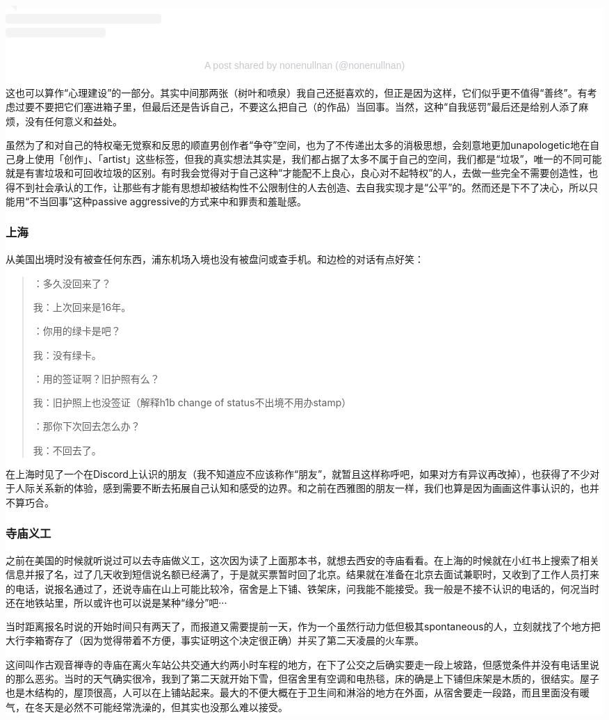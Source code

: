 <div style=" width: 0; height: 0; border-top: 8px solid #F4F4F4; border-left: 8px solid transparent; transform: translateY(-4px) translateX(8px);"></div></div></div> <div style="display: flex; flex-direction: column; flex-grow: 1; justify-content: center; margin-bottom: 24px;"> <div style=" background-color: #F4F4F4; border-radius: 4px; flex-grow: 0; height: 14px; margin-bottom: 6px; width: 224px;"></div> <div style=" background-color: #F4F4F4; border-radius: 4px; flex-grow: 0; height: 14px; width: 144px;"></div></div></a><p style=" color:#c9c8cd; font-family:Arial,sans-serif; font-size:14px; line-height:17px; margin-bottom:0; margin-top:8px; overflow:hidden; padding:8px 0 7px; text-align:center; text-overflow:ellipsis; white-space:nowrap;"><a href="https://www.instagram.com/p/C2wOa6vuBjP/?utm_source=ig_embed&amp;utm_campaign=loading" style=" color:#c9c8cd; font-family:Arial,sans-serif; font-size:14px; font-style:normal; font-weight:normal; line-height:17px; text-decoration:none;" target="_blank">A post shared by nonenullnan (@nonenullnan)</a></p></div></blockquote> <script async src="//www.instagram.com/embed.js"></script>
</div>

这也可以算作“心理建设”的一部分。其实中间那两张（树叶和喷泉）我自己还挺喜欢的，但正是因为这样，它们似乎更不值得“善终”。有考虑过要不要把它们塞进箱子里，但最后还是告诉自己，不要这么把自己（的作品）当回事。当然，这种“自我惩罚”最后还是给别人添了麻烦，没有任何意义和益处。

虽然为了和对自己的特权毫无觉察和反思的顺直男创作者“争夺”空间，也为了不传递出太多的消极思想，会刻意地更加unapologetic地在自己身上使用「创作」、「artist」这些标签，但我的真实想法其实是，我们都占据了太多不属于自己的空间，我们都是“垃圾”，唯一的不同可能就是有害垃圾和可回收垃圾的区别。有时我会觉得对于自己这种“才能配不上良心，良心对不起特权”的人，去做一些完全不需要创造性，也得不到社会承认的工作，让那些有才能有思想却被结构性不公限制住的人去创造、去自我实现才是“公平”的。然而还是下不了决心，所以只能用“不当回事”这种passive aggressive的方式来中和罪责和羞耻感。

### 上海
从美国出境时没有被查任何东西，浦东机场入境也没有被盘问或查手机。和边检的对话有点好笑：

>：多久没回来了？
>
>我：上次回来是16年。
>
>：你用的绿卡是吧？
>
>我：没有绿卡。
>
>：用的签证啊？旧护照有么？
>
>我：旧护照上也没签证（解释h1b change of status不出境不用办stamp）
>
>：那你下次回去怎么办？
>
>我：不回去了。

在上海时见了一个在Discord上认识的朋友（我不知道应不应该称作“朋友”，就暂且这样称呼吧，如果对方有异议再改掉），也获得了不少对于人际关系新的体验，感到需要不断去拓展自己认知和感受的边界。和之前在西雅图的朋友一样，我们也算是因为画画这件事认识的，也并不算巧合。

### 寺庙义工

之前在美国的时候就听说过可以去寺庙做义工，这次因为读了上面那本书，就想去西安的寺庙看看。在上海的时候就在小红书上搜索了相关信息并报了名，过了几天收到短信说名额已经满了，于是就买票暂时回了北京。结果就在准备在北京去面试兼职时，又收到了工作人员打来的电话，说报名通过了，还说寺庙在山上可能比较冷，宿舍是上下铺、铁架床，问我能不能接受。我一般是不接不认识的电话的，何况当时还在地铁站里，所以或许也可以说是某种“缘分”吧···

当时距离报名时说的开始时间只有两天了，而报道又需要提前一天，作为一个虽然行动力低但极其spontaneous的人，立刻就找了个地方把大行李箱寄存了（因为觉得带着不方便，事实证明这个决定很正确）并买了第二天凌晨的火车票。

这间叫作古观音禅寺的寺庙在离火车站公共交通大约两小时车程的地方，在下了公交之后确实要走一段上坡路，但感觉条件并没有电话里说的那么恶劣。当时的天气确实很冷，我到了第二天就开始下雪，但宿舍里有空调和电热毯，床的确是上下铺但床架是木质的，很结实。屋子也是木结构的，屋顶很高，人可以在上铺站起来。最大的不便大概在于卫生间和淋浴的地方在外面，从宿舍要走一段路，而且里面没有暖气，在冬天是必然不可能经常洗澡的，但其实也没那么难以接受。
